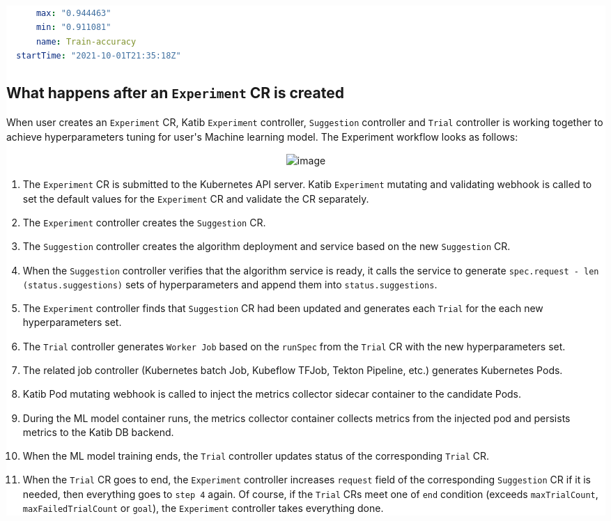 ```yaml
      max: "0.944463"
      min: "0.911081"
      name: Train-accuracy
  startTime: "2021-10-01T21:35:18Z"
```

## What happens after an `Experiment` CR is created

When user creates an `Experiment` CR, Katib `Experiment` controller,
`Suggestion` controller and `Trial` controller is working together to achieve
hyperparameters tuning for user's Machine learning model. The Experiment
workflow looks as follows:

<center>
<img width="100%" alt="image" src="images/katib-workflow.png">
</center>

1. The `Experiment` CR is submitted to the Kubernetes API server. Katib
   `Experiment` mutating and validating webhook is called to set the default
   values for the `Experiment` CR and validate the CR separately.

1. The `Experiment` controller creates the `Suggestion` CR.

1. The `Suggestion` controller creates the algorithm deployment and service
   based on the new `Suggestion` CR.

1. When the `Suggestion` controller verifies that the algorithm service is
   ready, it calls the service to generate
   `spec.request - len(status.suggestions)` sets of hyperparameters and append
   them into `status.suggestions`.

1. The `Experiment` controller finds that `Suggestion` CR had been updated and
   generates each `Trial` for the each new hyperparameters set.

1. The `Trial` controller generates `Worker Job` based on the `runSpec`
   from the `Trial` CR with the new hyperparameters set.

1. The related job controller
   (Kubernetes batch Job, Kubeflow TFJob, Tekton Pipeline, etc.) generates
   Kubernetes Pods.

1. Katib Pod mutating webhook is called to inject the metrics collector sidecar
   container to the candidate Pods.

1. During the ML model container runs, the metrics collector container
   collects metrics from the injected pod and persists metrics to the Katib
   DB backend.

1. When the ML model training ends, the `Trial` controller updates status
   of the corresponding `Trial` CR.

1. When the `Trial` CR goes to end, the `Experiment` controller increases
   `request` field of the corresponding `Suggestion` CR if it is needed,
   then everything goes to `step 4` again.
   Of course, if the `Trial` CRs meet one of `end` condition
   (exceeds `maxTrialCount`, `maxFailedTrialCount` or `goal`),
   the `Experiment` controller takes everything done.
